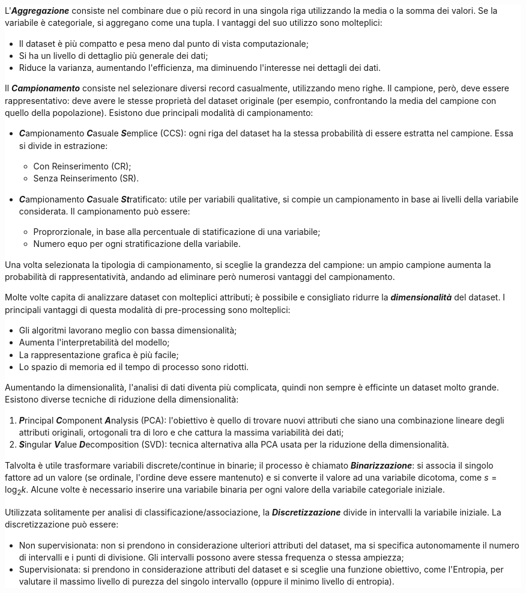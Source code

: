 L'***Aggregazione*** consiste nel combinare due o più record in una singola riga utilizzando la media o la somma dei valori. Se la variabile è categoriale, si aggregano come una tupla. I vantaggi del suo utilizzo sono molteplici:

* Il dataset è più compatto e pesa meno dal punto di vista computazionale;
* Si ha un livello di dettaglio più generale dei dati;
* Riduce la varianza, aumentando l'efficienza, ma diminuendo l'interesse nei dettagli dei dati.

Il ***Campionamento*** consiste nel selezionare diversi record casualmente, utilizzando meno righe. Il campione, però, deve essere rappresentativo: deve avere le stesse proprietà del dataset originale (per esempio, confrontando la media del campione con quello della popolazione). Esistono due principali modalità di campionamento:

* ***C***ampionamento ***C***asuale ***S***emplice (CCS): ogni riga del dataset ha la stessa probabilità di essere estratta nel campione. Essa si divide in estrazione:
  + Con Reinserimento (CR);
  + Senza Reinserimento (SR).

* ***C***ampionamento ***C***asuale ***St***ratificato: utile per variabili qualitative, si compie un campionamento in base ai livelli della variabile considerata. Il campionamento può essere:
  + Proprorzionale, in base alla percentuale di statificazione di una variabile;
  + Numero equo per ogni stratificazione della variabile.
  
Una volta selezionata la tipologia di campionamento, si sceglie la grandezza del campione: un ampio campione aumenta la probabilità di rappresentatività, andando ad eliminare però numerosi vantaggi del campionamento.

Molte volte capita di analizzare dataset con molteplici attributi; è possibile e consigliato ridurre la ***dimensionalità*** del dataset. I principali vantaggi di questa modalità di pre-processing sono molteplici:

* Gli algoritmi lavorano meglio con bassa dimensionalità;
* Aumenta l'interpretabilità del modello;
* La rappresentazione grafica è più facile;
* Lo spazio di memoria ed il tempo di processo sono ridotti.

Aumentando la dimensionalità, l'analisi di dati diventa più complicata, quindi non sempre è efficinte un dataset molto grande. Esistono diverse tecniche di riduzione della dimensionalità:

1. ***P***rincipal ***C***omponent ***A***nalysis (PCA): l'obiettivo è quello di trovare nuovi attributi che siano una combinazione lineare degli attributi originali, ortogonali tra di loro e che cattura la massima variabilità dei dati;
2. ***S***ingular ***V***alue ***D***ecomposition (SVD): tecnica alternativa alla PCA usata per la riduzione della dimensionalità.

Talvolta è utile trasformare variabili discrete/continue in binarie; il processo è chiamato ***Binarizzazione***: si associa il singolo fattore ad un valore (se ordinale, l'ordine deve essere mantenuto) e si converte il valore ad una variabile dicotoma, come $s=\log_2k$. Alcune volte è necessario inserire una variabile binaria per ogni valore della variabile categoriale iniziale.

Utilizzata solitamente per analisi di classificazione/associazione, la ***Discretizzazione*** divide in intervalli la variabile iniziale. La discretizzazione può essere:

* Non supervisionata: non si prendono in considerazione ulteriori attributi del dataset, ma si specifica autonomamente il numero di intervalli e i punti di divisione. Gli intervalli possono avere stessa frequenza o stessa ampiezza;
* Supervisionata: si prendono in considerazione attributi del dataset e si sceglie una funzione obiettivo, come l'Entropia, per valutare il massimo livello di purezza del singolo intervallo (oppure il minimo livello di entropia).
